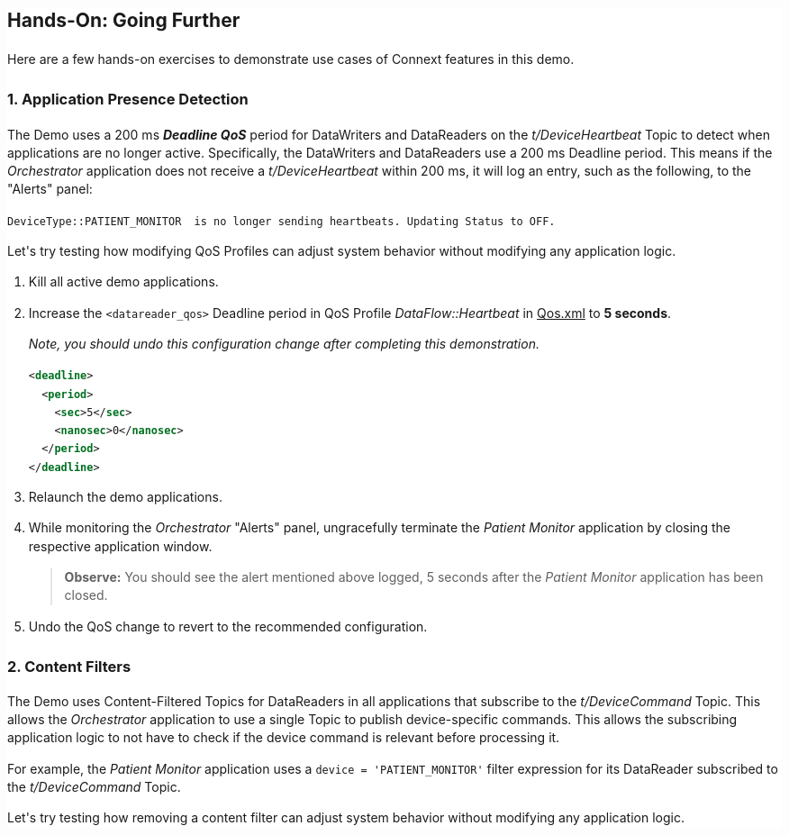 ## Hands-On: Going Further

Here are a few hands-on exercises to demonstrate use cases of Connext features in this demo.

### 1. Application Presence Detection

The Demo uses a 200 ms ***Deadline QoS*** period for DataWriters and DataReaders on the *t/DeviceHeartbeat* Topic to detect when applications are no longer active. Specifically, the DataWriters and DataReaders use a 200 ms Deadline period. This means if the *Orchestrator* application does not receive a *t/DeviceHeartbeat* within 200 ms, it will log an entry, such as the following, to the "Alerts" panel:

```text
DeviceType::PATIENT_MONITOR  is no longer sending heartbeats. Updating Status to OFF.
```

Let's try testing how modifying QoS Profiles can adjust system behavior without modifying any application logic.

1. Kill all active demo applications.

2. Increase the `<datareader_qos>` Deadline period in QoS Profile *DataFlow::Heartbeat* in [Qos.xml](../../system_arch/qos/Qos.xml) to **5 seconds**.

    *Note, you should undo this configuration change after completing this demonstration.*

    ```xml
    <deadline>
      <period>
        <sec>5</sec>
        <nanosec>0</nanosec>
      </period>
    </deadline>
    ```

3. Relaunch the demo applications.

4. While monitoring the *Orchestrator* "Alerts" panel, ungracefully terminate the *Patient Monitor* application by closing the respective application window.

    >**Observe:** You should see the alert mentioned above logged, 5 seconds after the *Patient Monitor* application has been closed.

5. Undo the QoS change to revert to the recommended configuration.

### 2. Content Filters

The Demo uses Content-Filtered Topics for DataReaders in all applications that subscribe to the *t/DeviceCommand* Topic. This allows the *Orchestrator* application to use a single Topic to publish device-specific commands. This allows the subscribing application logic to not have to check if the device command is relevant before processing it.

For example, the *Patient Monitor* application uses a `device = 'PATIENT_MONITOR'` filter expression for its DataReader subscribed to the *t/DeviceCommand* Topic.

Let's try testing how removing a content filter can adjust system behavior without modifying any application logic.
